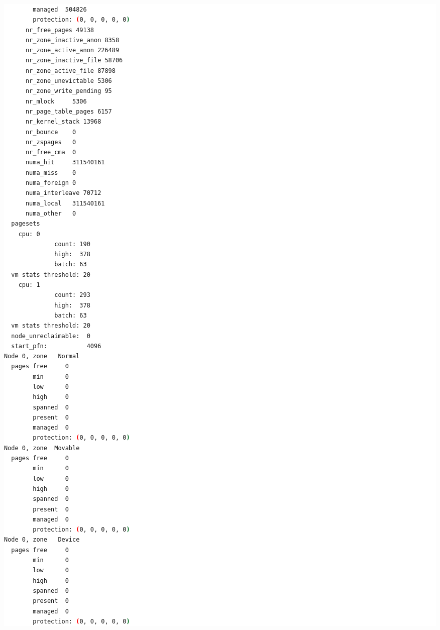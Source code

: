 ```bash
        managed  504826
        protection: (0, 0, 0, 0, 0)
      nr_free_pages 49138
      nr_zone_inactive_anon 8358
      nr_zone_active_anon 226489
      nr_zone_inactive_file 58706
      nr_zone_active_file 87898
      nr_zone_unevictable 5306
      nr_zone_write_pending 95
      nr_mlock     5306
      nr_page_table_pages 6157
      nr_kernel_stack 13968
      nr_bounce    0
      nr_zspages   0
      nr_free_cma  0
      numa_hit     311540161
      numa_miss    0
      numa_foreign 0
      numa_interleave 70712
      numa_local   311540161
      numa_other   0
  pagesets
    cpu: 0
              count: 190
              high:  378
              batch: 63
  vm stats threshold: 20
    cpu: 1
              count: 293
              high:  378
              batch: 63
  vm stats threshold: 20
  node_unreclaimable:  0
  start_pfn:           4096
Node 0, zone   Normal
  pages free     0
        min      0
        low      0
        high     0
        spanned  0
        present  0
        managed  0
        protection: (0, 0, 0, 0, 0)
Node 0, zone  Movable
  pages free     0
        min      0
        low      0
        high     0
        spanned  0
        present  0
        managed  0
        protection: (0, 0, 0, 0, 0)
Node 0, zone   Device
  pages free     0
        min      0
        low      0
        high     0
        spanned  0
        present  0
        managed  0
        protection: (0, 0, 0, 0, 0)
```

